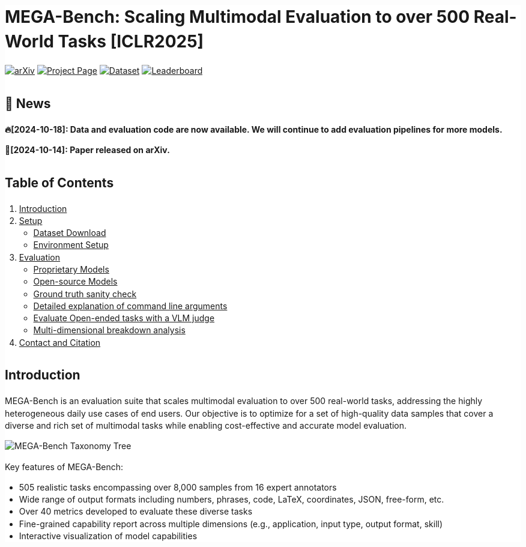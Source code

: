 # MEGA-Bench: Scaling Multimodal Evaluation to over 500 Real-World Tasks [ICLR2025]

[![arXiv](https://img.shields.io/badge/arXiv-2410.10563-b31b1b.svg)](https://arxiv.org/abs/2410.10563)
[![Project Page](https://img.shields.io/badge/Project-Page-blue)](https://tiger-ai-lab.github.io/MEGA-Bench/)
[![Dataset](https://img.shields.io/badge/🤗-Dataset-yellow)](https://huggingface.co/datasets/TIGER-Lab/MEGA-Bench)
[![Leaderboard](https://img.shields.io/badge/🤗HuggingFace-Space-blue)](https://huggingface.co/spaces/TIGER-Lab/MEGA-Bench)

## 🔔 News

**🔥[2024-10-18]: Data and evaluation code are now available. We will continue to add evaluation pipelines for more models.**

**📄[2024-10-14]: Paper released on arXiv.**

## Table of Contents
1. [Introduction](#introduction)
2. [Setup](#setup)
   - [Dataset Download](#dataset-download)
   - [Environment Setup](#environment-setup)
3. [Evaluation](#evaluation)
   - [Proprietary Models](#proprietary-models-gpt-claude)
   - [Open-source Models](#open-source-models-qwen2vl-internvl2)
   - [Ground truth sanity check](#ground-truth-sanity-check)
   - [Detailed explanation of command line arguments](#detailed-explanation-of-command-line-arguments)
   - [Evaluate Open-ended tasks with a VLM judge](#evaluate-open-ended-tasks-with-a-vlm-judge)
   - [Multi-dimensional breakdown analysis](#multi-dimensional-breakdown-analysis)
4. [Contact and Citation](#contact-and-citation)

## Introduction

MEGA-Bench is an evaluation suite that scales multimodal evaluation to over 500 real-world tasks, addressing the highly heterogeneous daily use cases of end users. Our objective is to optimize for a set of high-quality data samples that cover a diverse and rich set of multimodal tasks while enabling cost-effective and accurate model evaluation.

![MEGA-Bench Taxonomy Tree](resources/mega-bench-taxonomy_tree.png)

Key features of MEGA-Bench:

- 505 realistic tasks encompassing over 8,000 samples from 16 expert annotators
- Wide range of output formats including numbers, phrases, code, LaTeX, coordinates, JSON, free-form, etc.
- Over 40 metrics developed to evaluate these diverse tasks
- Fine-grained capability report across multiple dimensions (e.g., application, input type, output format, skill)
- Interactive visualization of model capabilities
